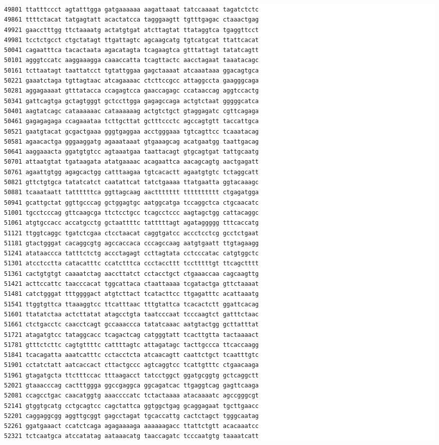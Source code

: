     49801 ttatttccct agtatttgga gatgaaaaaa aagattaaat tatccaaaat tagatctctc
    49861 ttttctacat tatgagtatt acactatcca tagggaagtt tgtttgagac ctaaactgag
    49921 gaacctttgg ttctaaaatg actatgtgat atcttagtat ttataggtca tgaggttcct
    49981 tcctctgcct ctgctatagt ttgattagtc agcaagcatg tgtcatgcat ttattcacat
    50041 cagaatttca tacactaata agacatagta tcagaagtca gtttattagt tatatcagtt
    50101 agggtccatc aaggaaagga caaaccatta tcagttactc aacctagaat taaatacagc
    50161 tcttaatagt taattatcct tgtattggaa gagctaaaat atcaaataaa ggacagtgca
    50221 gaaatctaga tgttagtaac atcagaaaac ctcttccgcc attaggccta gaagggcaga
    50281 aggagaaaat gtttatacca ccagagtcca gaaccagagc ccataaccag aggtccactg
    50341 gattcagtga gctagtgggt gctccttgga gagagccaga actgtctaat gggggcatca
    50401 aagtatcagc cataaaaaac cataaaaaag actgtctgct gtaggagatc cgttcagaga
    50461 gagagagaga ccagaaataa tcttgcttat gctttccctc agccagtgtt taccattgca
    50521 gaatgtacat gcgactgaaa gggtgaggaa acctgggaaa tgtcagttcc tcaaatacag
    50581 agaacactga gggaaggatg agaaataaat gtgaaagcag acatgaatgg taattgacag
    50641 aaggaaacta ggatgtgtcc agtaaatgaa taattacagt gtgcagtgat tattgcaatg
    50701 attaatgtat tgataagata atatgaaaac acagaattca aacagcagtg aactgagatt
    50761 agaattgtgg agagcactgg catttaagaa tgtcacactt agaatgtgtc tctaggcatt
    50821 gttctgtgca tatatcatct caatattcat tatctgaaaa ttatgaatta ggtacaaagc
    50881 tcaaataatt tattttttca ggttagcaag aacttttttt tttttttttt ctgagatgga
    50941 gcattgctat ggttgcccag gctggagtgc aatggcatga tccaggctca ctgcaacatc
    51001 tgcctcccag gttcaagcga ttctcctgcc tcagcctccc aagtagctgg cattacaggc
    51061 atgtgccacc accatgcctg gctaattttc tatttttagt agataggggg tttcaccatg
    51121 ttggtcaggc tgatctcgaa ctcctaacat caggtgatcc accctcctcg gcctctgaat
    51181 gtactgggat cacaggcgtg agccaccaca cccagccaag aatgtgaatt ttgtagaagg
    51241 atataaccca tatttctctg accctagagt ccttagtata cctcccatac catgtggctc
    51301 atcctcctta catacatttc ccatctttca ccctaccttt tcctttttgt ttcagctttt
    51361 cactgtgtgt caaaatctag aaccttatct cctacctgct ctgaaaccaa cagcaagttg
    51421 acttccattc taacccacat tggcattaca ctaattaaaa tcgatactga gttctaaaat
    51481 catctgggat tttggggact atgtcttact tcatacttcc ttgagatttc acattaaatg
    51541 ttggtgttca ttaaaggtcc ttcatttaac tttgtattca tcacactctt ggattcacag
    51601 ttatatctaa actcttatat atagcctgta taatcccaat tcccaagtct gatttctaac
    51661 ctctgacctc caacctcagt gccaaaccca tatatcaaac aatgtactgg gcttatttat
    51721 atagatgtcc tataggcacc tcagactcag catgggtatt tcacttgtta tactaaaact
    51781 gtttctcttc cagtgttttc cattttagtc attagatagc tacttgccca ttcaccaagg
    51841 tcacagatta aaatcatttc cctacctcta atcaacagtt caattctgct tcaatttgtc
    51901 cctatctatt aatcaccact cttactgccc agtcaggtcc tcattgtttc ctgaacaaga
    51961 gtagatgcta ttctttccac tttaagacct tatcctggct ggatgcggtg gctcaggctt
    52021 gtaaacccag cactttggga ggccgaggca ggcagatcac ttgaggtcag gagttcaaga
    52081 ccagcctgac caacatggtg aaaccccatc tctactaaaa atacaaaatc agccgggcgt
    52141 gtggtgcatg cctgcagtcc cagctattca ggtggctgag gcaggagaat tgcttgaacc
    52201 caggaggcgg aggttgcggt gagcctagat tgcaccattg cactctagct tgggcaatag
    52261 ggatgaaact ccatctcaga agagaaaaga aaaaaagacc ttattctgtt acacaaatcc
    52321 tctcaatgca atccatatag aataaacatg taaccagatc tcccaatgtg taaaatcatt
